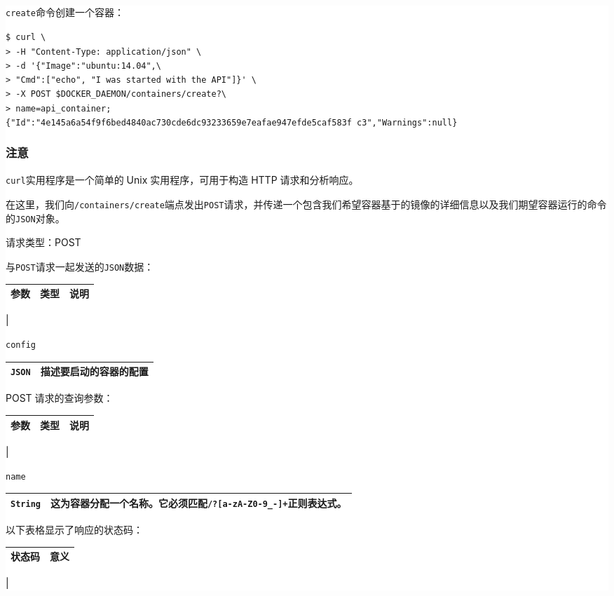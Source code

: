 `create`命令创建一个容器：

```
$ curl \
> -H "Content-Type: application/json" \
> -d '{"Image":"ubuntu:14.04",\
> "Cmd":["echo", "I was started with the API"]}' \
> -X POST $DOCKER_DAEMON/containers/create?\
> name=api_container;
{"Id":"4e145a6a54f9f6bed4840ac730cde6dc93233659e7eafae947efde5caf583f c3","Warnings":null}

```

### 注意

`curl`实用程序是一个简单的 Unix 实用程序，可用于构造 HTTP 请求和分析响应。

在这里，我们向`/containers/create`端点发出`POST`请求，并传递一个包含我们希望容器基于的镜像的详细信息以及我们期望容器运行的命令的`JSON`对象。

请求类型：POST

与`POST`请求一起发送的`JSON`数据：

| 参数 | 类型 | 说明 |
| --- | --- | --- |

|

```
config

```

| `JSON` | 描述要启动的容器的配置 |
| --- | --- |

POST 请求的查询参数：

| 参数 | 类型 | 说明 |
| --- | --- | --- |

|

```
name

```

| `String` | 这为容器分配一个名称。它必须匹配`/?[a-zA-Z0-9_-]+`正则表达式。 |
| --- | --- |

以下表格显示了响应的状态码：

| 状态码 | 意义 |
| --- | --- |

|
